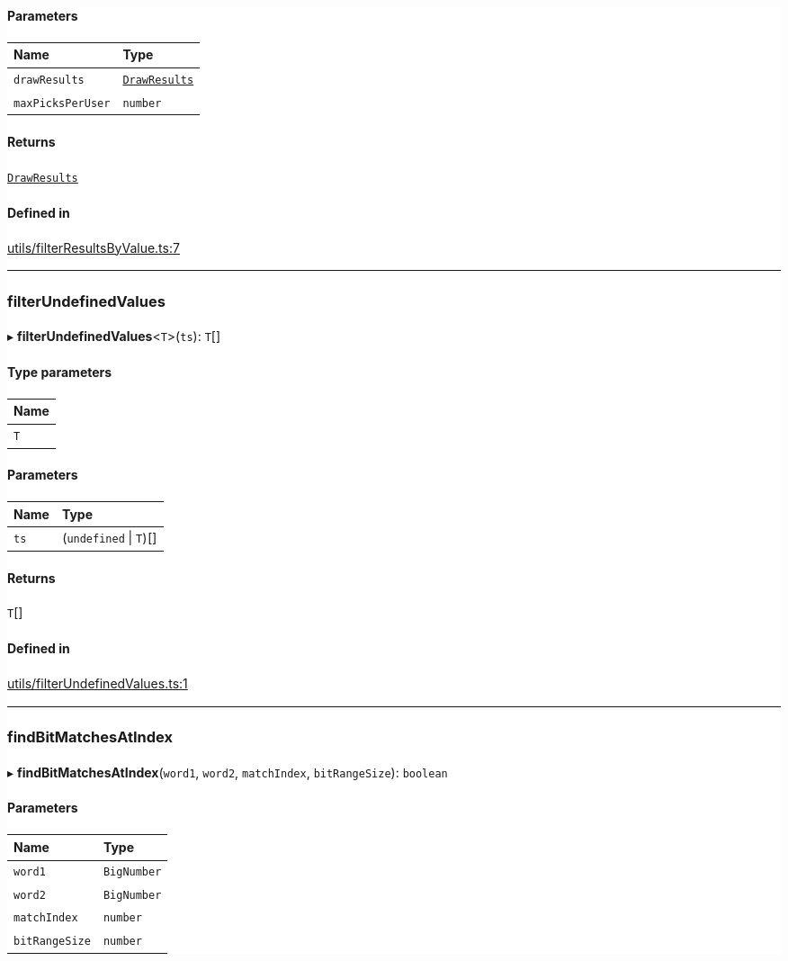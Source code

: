 #### Parameters

| Name | Type |
| :------ | :------ |
| `drawResults` | [`DrawResults`](../modules#drawresults) |
| `maxPicksPerUser` | `number` |

#### Returns

[`DrawResults`](../modules#drawresults)

#### Defined in

[utils/filterResultsByValue.ts:7](https://github.com/pooltogether/v4-utils-js/blob/775b28c/src/utils/filterResultsByValue.ts#L7)

___

### filterUndefinedValues

▸ **filterUndefinedValues**<`T`\>(`ts`): `T`[]

#### Type parameters

| Name |
| :------ |
| `T` |

#### Parameters

| Name | Type |
| :------ | :------ |
| `ts` | (`undefined` \| `T`)[] |

#### Returns

`T`[]

#### Defined in

[utils/filterUndefinedValues.ts:1](https://github.com/pooltogether/v4-utils-js/blob/775b28c/src/utils/filterUndefinedValues.ts#L1)

___

### findBitMatchesAtIndex

▸ **findBitMatchesAtIndex**(`word1`, `word2`, `matchIndex`, `bitRangeSize`): `boolean`

#### Parameters

| Name | Type |
| :------ | :------ |
| `word1` | `BigNumber` |
| `word2` | `BigNumber` |
| `matchIndex` | `number` |
| `bitRangeSize` | `number` |
